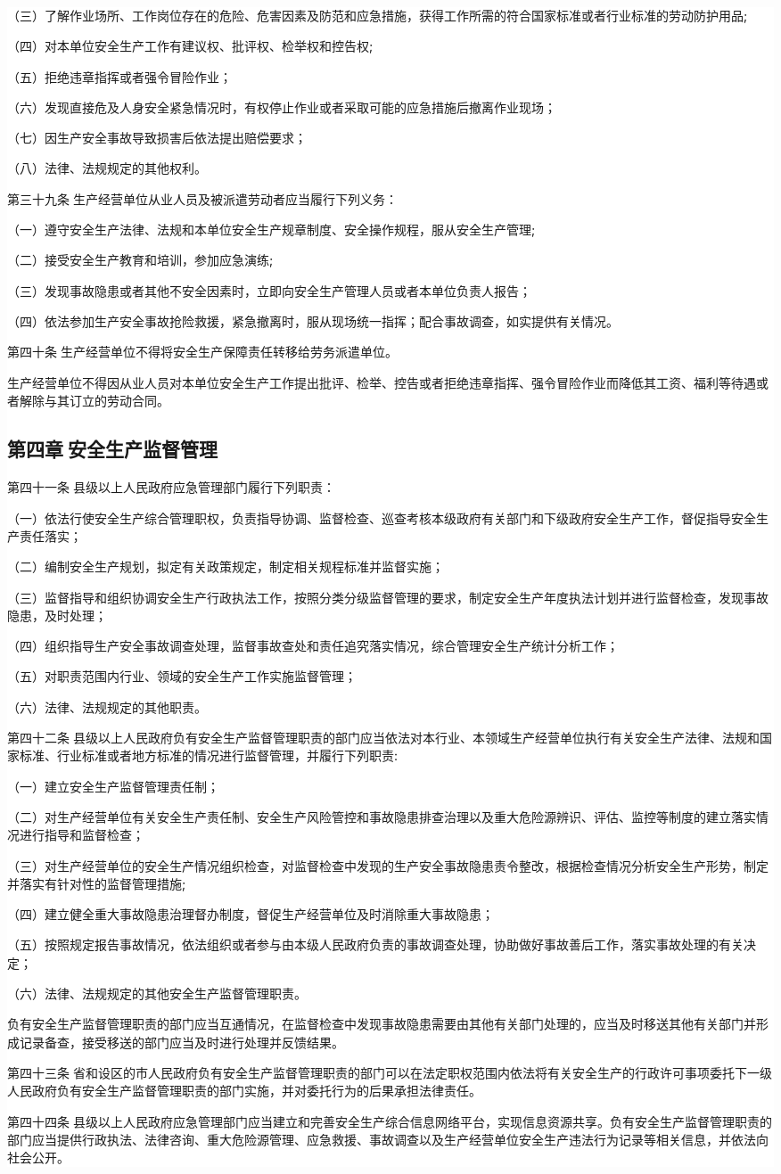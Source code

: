 （三）了解作业场所、工作岗位存在的危险、危害因素及防范和应急措施，获得工作所需的符合国家标准或者行业标准的劳动防护用品;

（四）对本单位安全生产工作有建议权、批评权、检举权和控告权;

（五）拒绝违章指挥或者强令冒险作业；

（六）发现直接危及人身安全紧急情况时，有权停止作业或者采取可能的应急措施后撤离作业现场；

（七）因生产安全事故导致损害后依法提出赔偿要求；

（八）法律、法规规定的其他权利。

第三十九条 生产经营单位从业人员及被派遣劳动者应当履行下列义务：

（一）遵守安全生产法律、法规和本单位安全生产规章制度、安全操作规程，服从安全生产管理;

（二）接受安全生产教育和培训，参加应急演练;

（三）发现事故隐患或者其他不安全因素时，立即向安全生产管理人员或者本单位负责人报告；

（四）依法参加生产安全事故抢险救援，紧急撤离时，服从现场统一指挥；配合事故调查，如实提供有关情况。

第四十条 生产经营单位不得将安全生产保障责任转移给劳务派遣单位。

生产经营单位不得因从业人员对本单位安全生产工作提出批评、检举、控告或者拒绝违章指挥、强令冒险作业而降低其工资、福利等待遇或者解除与其订立的劳动合同。

## 第四章  安全生产监督管理

第四十一条 县级以上人民政府应急管理部门履行下列职责：

（一）依法行使安全生产综合管理职权，负责指导协调、监督检查、巡查考核本级政府有关部门和下级政府安全生产工作，督促指导安全生产责任落实；

（二）编制安全生产规划，拟定有关政策规定，制定相关规程标准并监督实施；

（三）监督指导和组织协调安全生产行政执法工作，按照分类分级监督管理的要求，制定安全生产年度执法计划并进行监督检查，发现事故隐患，及时处理；

（四）组织指导生产安全事故调查处理，监督事故查处和责任追究落实情况，综合管理安全生产统计分析工作；

（五）对职责范围内行业、领域的安全生产工作实施监督管理；

（六）法律、法规规定的其他职责。

第四十二条 县级以上人民政府负有安全生产监督管理职责的部门应当依法对本行业、本领域生产经营单位执行有关安全生产法律、法规和国家标准、行业标准或者地方标准的情况进行监督管理，并履行下列职责:

（一）建立安全生产监督管理责任制；

（二）对生产经营单位有关安全生产责任制、安全生产风险管控和事故隐患排查治理以及重大危险源辨识、评估、监控等制度的建立落实情况进行指导和监督检查；

（三）对生产经营单位的安全生产情况组织检查，对监督检查中发现的生产安全事故隐患责令整改，根据检查情况分析安全生产形势，制定并落实有针对性的监督管理措施;

（四）建立健全重大事故隐患治理督办制度，督促生产经营单位及时消除重大事故隐患；

（五）按照规定报告事故情况，依法组织或者参与由本级人民政府负责的事故调查处理，协助做好事故善后工作，落实事故处理的有关决定；

（六）法律、法规规定的其他安全生产监督管理职责。

负有安全生产监督管理职责的部门应当互通情况，在监督检查中发现事故隐患需要由其他有关部门处理的，应当及时移送其他有关部门并形成记录备查，接受移送的部门应当及时进行处理并反馈结果。

第四十三条 省和设区的市人民政府负有安全生产监督管理职责的部门可以在法定职权范围内依法将有关安全生产的行政许可事项委托下一级人民政府负有安全生产监督管理职责的部门实施，并对委托行为的后果承担法律责任。

第四十四条 县级以上人民政府应急管理部门应当建立和完善安全生产综合信息网络平台，实现信息资源共享。负有安全生产监督管理职责的部门应当提供行政执法、法律咨询、重大危险源管理、应急救援、事故调查以及生产经营单位安全生产违法行为记录等相关信息，并依法向社会公开。
